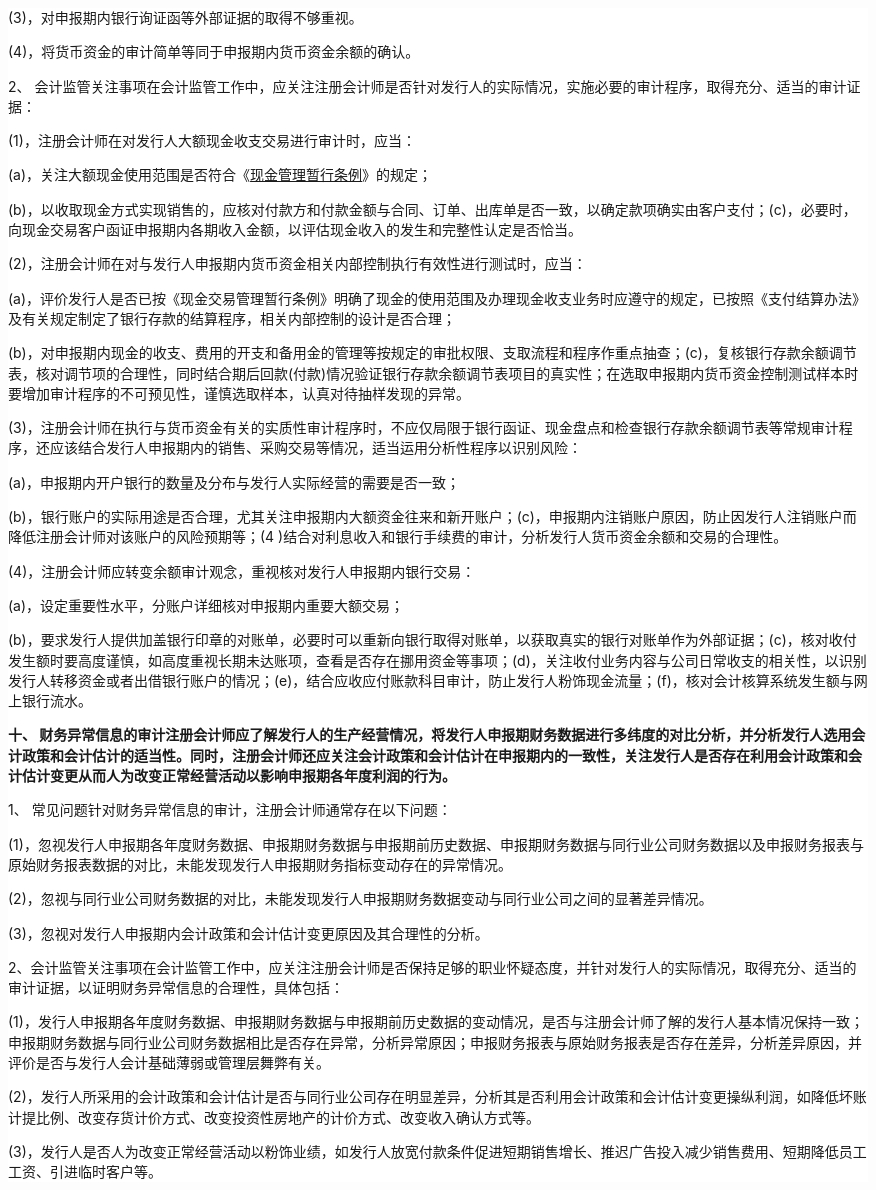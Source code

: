 (3)，对申报期内银行询证函等外部证据的取得不够重视。

(4)，将货币资金的审计简单等同于申报期内货币资金余额的确认。

2、 会计监管关注事项在会计监管工作中，应关注注册会计师是否针对发行人的实际情况，实施必要的审计程序，取得充分、适当的审计证据：

(1)，注册会计师在对发行人大额现金收支交易进行审计时，应当：

(a)，关注大额现金使用范围是否符合《[现金管理暂行条例](http://cicpa.wkinfo.com.cn/document/show?collection=legislation&aid=MTAxMDAwNzM5NDg%3D&language=%E4%B8%AD%E6%96%87)》的规定；

(b)，以收取现金方式实现销售的，应核对付款方和付款金额与合同、订单、出库单是否一致，以确定款项确实由客户支付；(c)，必要时，向现金交易客户函证申报期内各期收入金额，以评估现金收入的发生和完整性认定是否恰当。

(2)，注册会计师在对与发行人申报期内货币资金相关内部控制执行有效性进行测试时，应当：

(a)，评价发行人是否已按《现金交易管理暂行条例》明确了现金的使用范围及办理现金收支业务时应遵守的规定，已按照《支付结算办法》及有关规定制定了银行存款的结算程序，相关内部控制的设计是否合理；

(b)，对申报期内现金的收支、费用的开支和备用金的管理等按规定的审批权限、支取流程和程序作重点抽查；(c)，复核银行存款余额调节表，核对调节项的合理性，同时结合期后回款(付款)情况验证银行存款余额调节表项目的真实性；在选取申报期内货币资金控制测试样本时要增加审计程序的不可预见性，谨慎选取样本，认真对待抽样发现的异常。

(3)，注册会计师在执行与货币资金有关的实质性审计程序时，不应仅局限于银行函证、现金盘点和检查银行存款余额调节表等常规审计程序，还应该结合发行人申报期内的销售、采购交易等情况，适当运用分析性程序以识别风险：

(a)，申报期内开户银行的数量及分布与发行人实际经营的需要是否一致；

(b)，银行账户的实际用途是否合理，尤其关注申报期内大额资金往来和新开账户；(c)，申报期内注销账户原因，防止因发行人注销账户而降低注册会计师对该账户的风险预期等；(4 )结合对利息收入和银行手续费的审计，分析发行人货币资金余额和交易的合理性。

(4)，注册会计师应转变余额审计观念，重视核对发行人申报期内银行交易：

(a)，设定重要性水平，分账户详细核对申报期内重要大额交易；

(b)，要求发行人提供加盖银行印章的对账单，必要时可以重新向银行取得对账单，以获取真实的银行对账单作为外部证据；(c)，核对收付发生额时要高度谨慎，如高度重视长期未达账项，查看是否存在挪用资金等事项；(d)，关注收付业务内容与公司日常收支的相关性，以识别发行人转移资金或者出借银行账户的情况；(e)，结合应收应付账款科目审计，防止发行人粉饰现金流量；(f)，核对会计核算系统发生额与网上银行流水。

**十、 财务异常信息的审计注册会计师应了解发行人的生产经营情况，将发行人申报期财务数据进行多纬度的对比分析，并分析发行人选用会计政策和会计估计的适当性。同时，注册会计师还应关注会计政策和会计估计在申报期内的一致性，关注发行人是否存在利用会计政策和会计估计变更从而人为改变正常经营活动以影响申报期各年度利润的行为。**

1、 常见问题针对财务异常信息的审计，注册会计师通常存在以下问题：

(1)，忽视发行人申报期各年度财务数据、申报期财务数据与申报期前历史数据、申报期财务数据与同行业公司财务数据以及申报财务报表与原始财务报表数据的对比，未能发现发行人申报期财务指标变动存在的异常情况。

(2)，忽视与同行业公司财务数据的对比，未能发现发行人申报期财务数据变动与同行业公司之间的显著差异情况。

(3)，忽视对发行人申报期内会计政策和会计估计变更原因及其合理性的分析。

2、会计监管关注事项在会计监管工作中，应关注注册会计师是否保持足够的职业怀疑态度，并针对发行人的实际情况，取得充分、适当的审计证据，以证明财务异常信息的合理性，具体包括：

(1)，发行人申报期各年度财务数据、申报期财务数据与申报期前历史数据的变动情况，是否与注册会计师了解的发行人基本情况保持一致；申报期财务数据与同行业公司财务数据相比是否存在异常，分析异常原因；申报财务报表与原始财务报表是否存在差异，分析差异原因，并评价是否与发行人会计基础薄弱或管理层舞弊有关。

(2)，发行人所采用的会计政策和会计估计是否与同行业公司存在明显差异，分析其是否利用会计政策和会计估计变更操纵利润，如降低坏账计提比例、改变存货计价方式、改变投资性房地产的计价方式、改变收入确认方式等。

(3)，发行人是否人为改变正常经营活动以粉饰业绩，如发行人放宽付款条件促进短期销售增长、推迟广告投入减少销售费用、短期降低员工工资、引进临时客户等。
